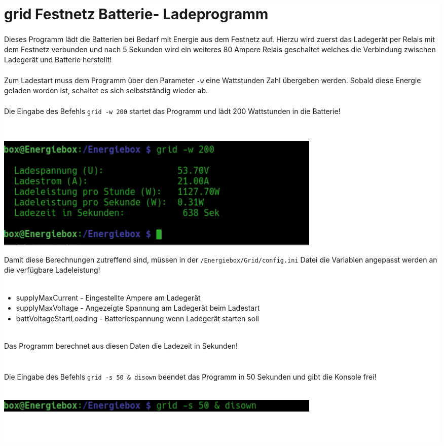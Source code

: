 
# grid Festnetz Batterie- Ladeprogramm

Dieses Programm lädt die Batterien bei Bedarf mit Energie aus dem Festnetz auf.
Hierzu wird zuerst das Ladegerät per Relais mit dem Festnetz verbunden und nach 5 Sekunden wird ein 
weiteres 80 Ampere Relais geschaltet welches die Verbindung zwischen Ladegerät und Batterie herstellt!
<br>
<br>
Zum Ladestart muss dem Programm über den Parameter <code>-w</code> eine Wattstunden Zahl übergeben
werden. Sobald diese Energie geladen worden ist, schaltet es sich selbstständig wieder ab.
<br>
<br>
Die Eingabe des Befehls <code>grid -w 200</code> startet das Programm und lädt 200 Wattstunden in die Batterie!

<br>
<p align="left"> 
    <img src="img/load.png" style="width: 70%;" alt="grid start load" >
</p>
Damit diese Berechnungen zutreffend sind, müssen in der <code>/Energiebox/Grid/config.ini</code> Datei die Variablen 
angepasst werden an die verfügbare Ladeleistung!
<br><br>
<ul>
    <li>supplyMaxCurrent - Eingestellte Ampere am Ladegerät</li>
    <li>supplyMaxVoltage - Angezeigte Spannung am Ladegerät beim Ladestart</li>
    <li>battVoltageStartLoading - Batteriespannung wenn Ladegerät starten soll</li>
</ul>
<br>
Das Programm berechnet aus diesen Daten die Ladezeit in Sekunden!



<br>



<br>
<br>
Die Eingabe des Befehls <code>grid -s 50 & disown</code> beendet das Programm in 50 Sekunden und gibt die Konsole frei!
<br><br>
<p align="left"> 
    <img src="img/stopload.png" style="width: 70%;" alt="grid stop load" >
</p>
<br><br>
